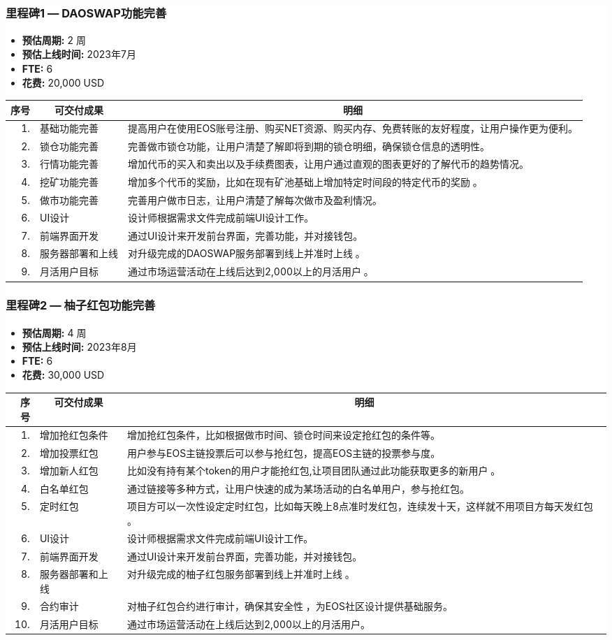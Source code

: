 ### 里程碑1 — DAOSWAP功能完善

- **预估周期:** 2 周
- **预估上线时间:** 2023年7月
- **FTE:**  6
- **花费:** 20,000 USD

| 序号 | 可交付成果 | 明细 |
| -----: | ----------- | ------------- |
| 1. | 基础功能完善 | 提高用户在使用EOS账号注册、购买NET资源、购买内存、免费转账的友好程度，让用户操作更为便利。  |  
| 2. | 锁仓功能完善 | 完善做市锁仓功能，让用户清楚了解即将到期的锁仓明细，确保锁仓信息的透明性。  |  
| 3. | 行情功能完善 | 增加代币的买入和卖出以及手续费图表，让用户通过直观的图表更好的了解代币的趋势情况。  |  
| 4. | 挖矿功能完善 | 增加多个代币的奖励，比如在现有矿池基础上增加特定时间段的特定代币的奖励 。|  
| 5. | 做市功能完善 | 完善用户做市日志，让用户清楚了解每次做市及盈利情况。  |  
| 6. | UI设计	| 设计师根据需求文件完成前端UI设计工作。 | 
| 7. | 前端界面开发 | 通过UI设计来开发前台界面，完善功能，并对接钱包。 |  
| 8. | 服务器部署和上线 | 对升级完成的DAOSWAP服务部署到线上并准时上线 。|
| 9. | 月活用户目标 | 通过市场运营活动在上线后达到2,000以上的月活用户 。|


### 里程碑2 — 柚子红包功能完善

- **预估周期:** 4 周
- **预估上线时间:** 2023年8月
- **FTE:**  6
- **花费:** 30,000 USD

| 序号 | 可交付成果 | 明细 |
| -----: | ----------- | ------------- |
| 1. | 增加抢红包条件 | 增加抢红包条件，比如根据做市时间、锁仓时间来设定抢红包的条件等。  |  
| 2. | 增加投票红包 | 用户参与EOS主链投票后可以参与抢红包，提高EOS主链的投票参与度。| 
| 3. | 增加新人红包 | 比如没有持有某个token的用户才能抢红包,让项目团队通过此功能获取更多的新用户 。| 
| 4. | 白名单红包 | 通过链接等多种方式，让用户快速的成为某场活动的白名单用户，参与抢红包。 |  
| 5. | 定时红包 | 项目方可以一次性设定定时红包，比如每天晚上8点准时发红包，连续发十天，这样就不用项目方每天发红包 。|  
| 6. | UI设计	| 设计师根据需求文件完成前端UI设计工作。 | 
| 7. | 前端界面开发 | 通过UI设计来开发前台界面，完善功能，并对接钱包。 |  
| 8. | 服务器部署和上线 | 对升级完成的柚子红包服务部署到线上并准时上线 。 |
| 9. | 合约审计 | 对柚子红包合约进行审计，确保其安全性 ，为EOS社区设计提供基础服务。|
| 10. | 月活用户目标 | 通过市场运营活动在上线后达到2,000以上的月活用户。 |
